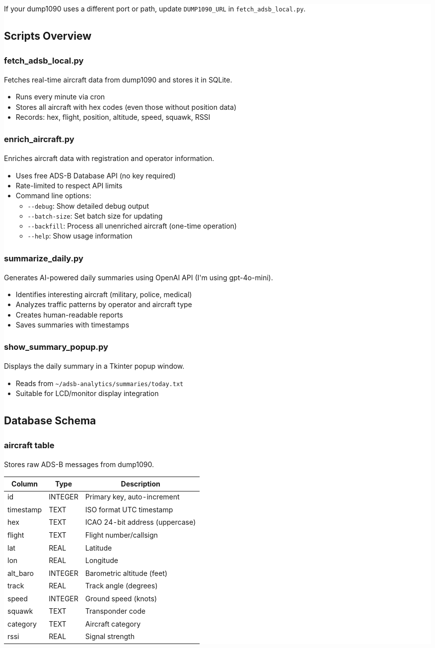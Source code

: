 If your dump1090 uses a different port or path, update `DUMP1090_URL` in `fetch_adsb_local.py`.

## Scripts Overview

### fetch_adsb_local.py
Fetches real-time aircraft data from dump1090 and stores it in SQLite.
- Runs every minute via cron
- Stores all aircraft with hex codes (even those without position data)
- Records: hex, flight, position, altitude, speed, squawk, RSSI

### enrich_aircraft.py
Enriches aircraft data with registration and operator information.
- Uses free ADS-B Database API (no key required)
- Rate-limited to respect API limits
- Command line options:
  - `--debug`: Show detailed debug output
  - `--batch-size`: Set batch size for updating 
  - `--backfill`: Process all unenriched aircraft (one-time operation)
  - `--help`: Show usage information

### summarize_daily.py
Generates AI-powered daily summaries using OpenAI API (I'm using gpt-4o-mini).
- Identifies interesting aircraft (military, police, medical)
- Analyzes traffic patterns by operator and aircraft type
- Creates human-readable reports
- Saves summaries with timestamps

### show_summary_popup.py
Displays the daily summary in a Tkinter popup window.
- Reads from `~/adsb-analytics/summaries/today.txt`
- Suitable for LCD/monitor display integration

## Database Schema

### aircraft table
Stores raw ADS-B messages from dump1090.

| Column | Type | Description |
|--------|------|-------------|
| id | INTEGER | Primary key, auto-increment |
| timestamp | TEXT | ISO format UTC timestamp |
| hex | TEXT | ICAO 24-bit address (uppercase) |
| flight | TEXT | Flight number/callsign |
| lat | REAL | Latitude |
| lon | REAL | Longitude |
| alt_baro | INTEGER | Barometric altitude (feet) |
| track | REAL | Track angle (degrees) |
| speed | INTEGER | Ground speed (knots) |
| squawk | TEXT | Transponder code |
| category | TEXT | Aircraft category |
| rssi | REAL | Signal strength |

